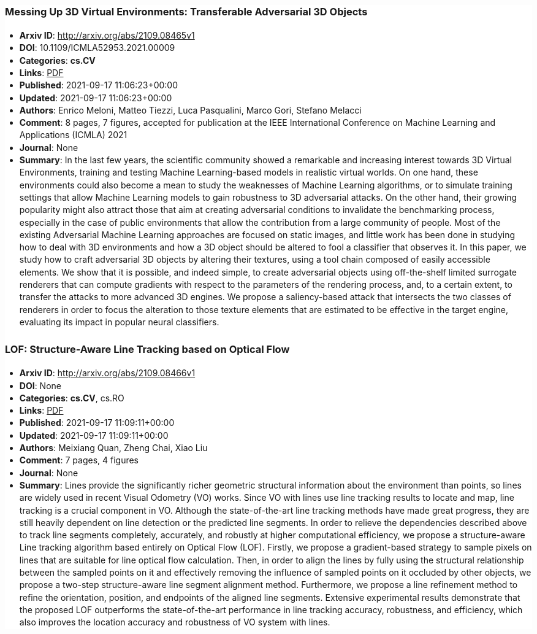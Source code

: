 

### Messing Up 3D Virtual Environments: Transferable Adversarial 3D Objects
- **Arxiv ID**: http://arxiv.org/abs/2109.08465v1
- **DOI**: 10.1109/ICMLA52953.2021.00009
- **Categories**: **cs.CV**
- **Links**: [PDF](http://arxiv.org/pdf/2109.08465v1)
- **Published**: 2021-09-17 11:06:23+00:00
- **Updated**: 2021-09-17 11:06:23+00:00
- **Authors**: Enrico Meloni, Matteo Tiezzi, Luca Pasqualini, Marco Gori, Stefano Melacci
- **Comment**: 8 pages, 7 figures, accepted for publication at the IEEE
  International Conference on Machine Learning and Applications (ICMLA) 2021
- **Journal**: None
- **Summary**: In the last few years, the scientific community showed a remarkable and increasing interest towards 3D Virtual Environments, training and testing Machine Learning-based models in realistic virtual worlds. On one hand, these environments could also become a mean to study the weaknesses of Machine Learning algorithms, or to simulate training settings that allow Machine Learning models to gain robustness to 3D adversarial attacks. On the other hand, their growing popularity might also attract those that aim at creating adversarial conditions to invalidate the benchmarking process, especially in the case of public environments that allow the contribution from a large community of people. Most of the existing Adversarial Machine Learning approaches are focused on static images, and little work has been done in studying how to deal with 3D environments and how a 3D object should be altered to fool a classifier that observes it. In this paper, we study how to craft adversarial 3D objects by altering their textures, using a tool chain composed of easily accessible elements. We show that it is possible, and indeed simple, to create adversarial objects using off-the-shelf limited surrogate renderers that can compute gradients with respect to the parameters of the rendering process, and, to a certain extent, to transfer the attacks to more advanced 3D engines. We propose a saliency-based attack that intersects the two classes of renderers in order to focus the alteration to those texture elements that are estimated to be effective in the target engine, evaluating its impact in popular neural classifiers.



### LOF: Structure-Aware Line Tracking based on Optical Flow
- **Arxiv ID**: http://arxiv.org/abs/2109.08466v1
- **DOI**: None
- **Categories**: **cs.CV**, cs.RO
- **Links**: [PDF](http://arxiv.org/pdf/2109.08466v1)
- **Published**: 2021-09-17 11:09:11+00:00
- **Updated**: 2021-09-17 11:09:11+00:00
- **Authors**: Meixiang Quan, Zheng Chai, Xiao Liu
- **Comment**: 7 pages, 4 figures
- **Journal**: None
- **Summary**: Lines provide the significantly richer geometric structural information about the environment than points, so lines are widely used in recent Visual Odometry (VO) works. Since VO with lines use line tracking results to locate and map, line tracking is a crucial component in VO. Although the state-of-the-art line tracking methods have made great progress, they are still heavily dependent on line detection or the predicted line segments. In order to relieve the dependencies described above to track line segments completely, accurately, and robustly at higher computational efficiency, we propose a structure-aware Line tracking algorithm based entirely on Optical Flow (LOF). Firstly, we propose a gradient-based strategy to sample pixels on lines that are suitable for line optical flow calculation. Then, in order to align the lines by fully using the structural relationship between the sampled points on it and effectively removing the influence of sampled points on it occluded by other objects, we propose a two-step structure-aware line segment alignment method. Furthermore, we propose a line refinement method to refine the orientation, position, and endpoints of the aligned line segments. Extensive experimental results demonstrate that the proposed LOF outperforms the state-of-the-art performance in line tracking accuracy, robustness, and efficiency, which also improves the location accuracy and robustness of VO system with lines.
